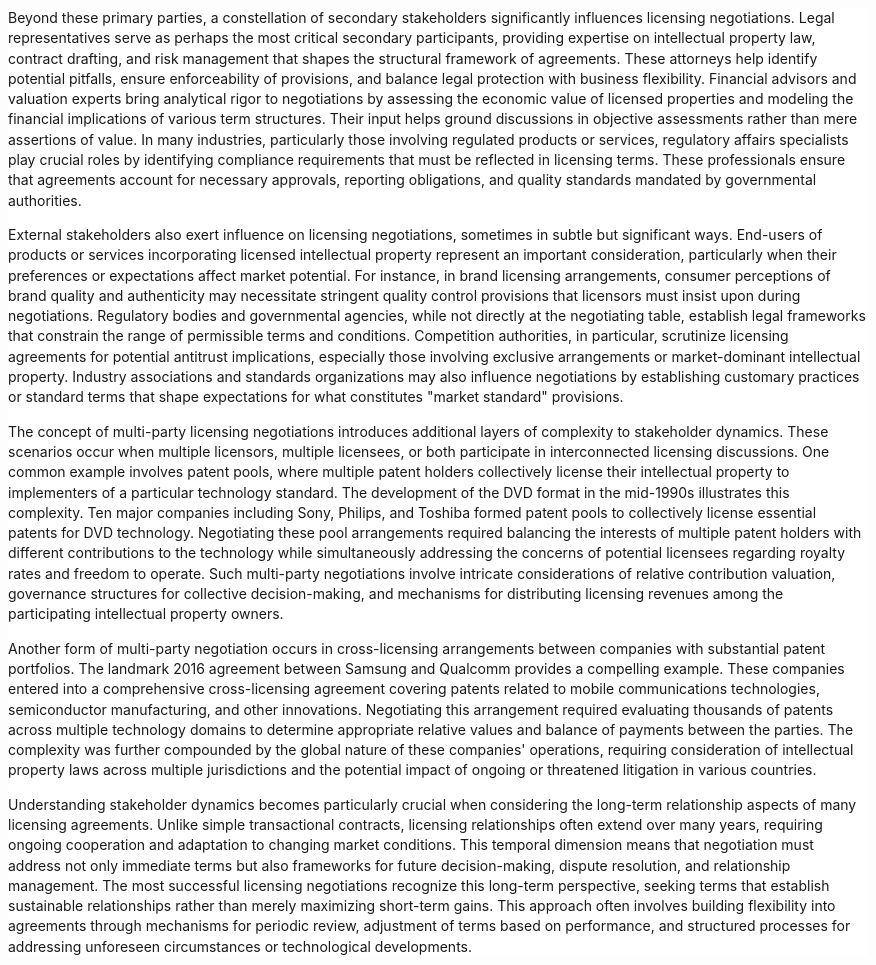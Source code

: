 Beyond these primary parties, a constellation of secondary stakeholders significantly influences licensing negotiations. Legal representatives serve as perhaps the most critical secondary participants, providing expertise on intellectual property law, contract drafting, and risk management that shapes the structural framework of agreements. These attorneys help identify potential pitfalls, ensure enforceability of provisions, and balance legal protection with business flexibility. Financial advisors and valuation experts bring analytical rigor to negotiations by assessing the economic value of licensed properties and modeling the financial implications of various term structures. Their input helps ground discussions in objective assessments rather than mere assertions of value. In many industries, particularly those involving regulated products or services, regulatory affairs specialists play crucial roles by identifying compliance requirements that must be reflected in licensing terms. These professionals ensure that agreements account for necessary approvals, reporting obligations, and quality standards mandated by governmental authorities.

External stakeholders also exert influence on licensing negotiations, sometimes in subtle but significant ways. End-users of products or services incorporating licensed intellectual property represent an important consideration, particularly when their preferences or expectations affect market potential. For instance, in brand licensing arrangements, consumer perceptions of brand quality and authenticity may necessitate stringent quality control provisions that licensors must insist upon during negotiations. Regulatory bodies and governmental agencies, while not directly at the negotiating table, establish legal frameworks that constrain the range of permissible terms and conditions. Competition authorities, in particular, scrutinize licensing agreements for potential antitrust implications, especially those involving exclusive arrangements or market-dominant intellectual property. Industry associations and standards organizations may also influence negotiations by establishing customary practices or standard terms that shape expectations for what constitutes "market standard" provisions.

The concept of multi-party licensing negotiations introduces additional layers of complexity to stakeholder dynamics. These scenarios occur when multiple licensors, multiple licensees, or both participate in interconnected licensing discussions. One common example involves patent pools, where multiple patent holders collectively license their intellectual property to implementers of a particular technology standard. The development of the DVD format in the mid-1990s illustrates this complexity. Ten major companies including Sony, Philips, and Toshiba formed patent pools to collectively license essential patents for DVD technology. Negotiating these pool arrangements required balancing the interests of multiple patent holders with different contributions to the technology while simultaneously addressing the concerns of potential licensees regarding royalty rates and freedom to operate. Such multi-party negotiations involve intricate considerations of relative contribution valuation, governance structures for collective decision-making, and mechanisms for distributing licensing revenues among the participating intellectual property owners.

Another form of multi-party negotiation occurs in cross-licensing arrangements between companies with substantial patent portfolios. The landmark 2016 agreement between Samsung and Qualcomm provides a compelling example. These companies entered into a comprehensive cross-licensing agreement covering patents related to mobile communications technologies, semiconductor manufacturing, and other innovations. Negotiating this arrangement required evaluating thousands of patents across multiple technology domains to determine appropriate relative values and balance of payments between the parties. The complexity was further compounded by the global nature of these companies' operations, requiring consideration of intellectual property laws across multiple jurisdictions and the potential impact of ongoing or threatened litigation in various countries.

Understanding stakeholder dynamics becomes particularly crucial when considering the long-term relationship aspects of many licensing agreements. Unlike simple transactional contracts, licensing relationships often extend over many years, requiring ongoing cooperation and adaptation to changing market conditions. This temporal dimension means that negotiation must address not only immediate terms but also frameworks for future decision-making, dispute resolution, and relationship management. The most successful licensing negotiations recognize this long-term perspective, seeking terms that establish sustainable relationships rather than merely maximizing short-term gains. This approach often involves building flexibility into agreements through mechanisms for periodic review, adjustment of terms based on performance, and structured processes for addressing unforeseen circumstances or technological developments.
